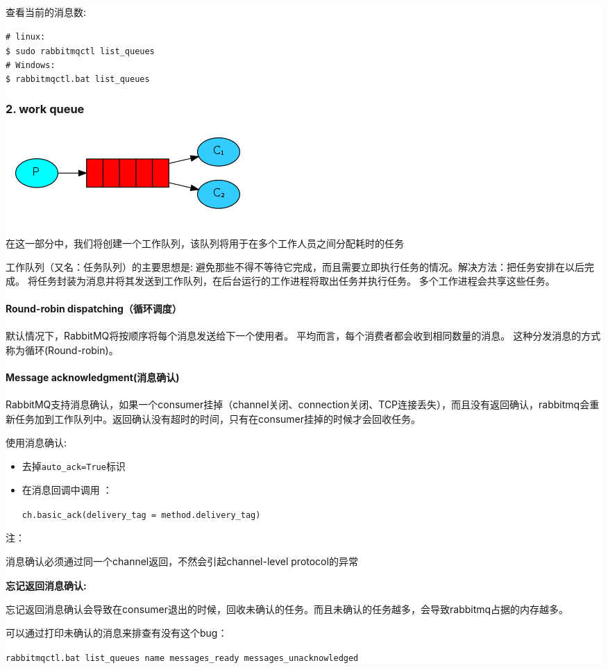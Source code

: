 查看当前的消息数:

```cmd
# linux:
$ sudo rabbitmqctl list_queues
# Windows:
$ rabbitmqctl.bat list_queues
```



### 2. work queue

![1574846883006](assets/1574846883006.png)

在这一部分中，我们将创建一个工作队列，该队列将用于在多个工作人员之间分配耗时的任务


工作队列（又名：任务队列）的主要思想是: 避免那些不得不等待它完成，而且需要立即执行任务的情况。解决方法：把任务安排在以后完成。 将任务封装为消息并将其发送到工作队列，在后台运行的工作进程将取出任务并执行任务。 多个工作进程会共享这些任务。

#### Round-robin dispatching（循环调度）

默认情况下，RabbitMQ将按顺序将每个消息发送给下一个使用者。 平均而言，每个消费者都会收到相同数量的消息。 这种分发消息的方式称为循环(Round-robin)。

#### Message acknowledgment(消息确认)

RabbitMQ支持消息确认，如果一个consumer挂掉（channel关闭、connection关闭、TCP连接丢失），而且没有返回确认，rabbitmq会重新任务加到工作队列中。返回确认没有超时的时间，只有在consumer挂掉的时候才会回收任务。

使用消息确认: 

- 去掉`auto_ack=True`标识

- 在消息回调中调用 ：

  `ch.basic_ack(delivery_tag = method.delivery_tag)`

注：

消息确认必须通过同一个channel返回，不然会引起channel-level protocol的异常

**忘记返回消息确认:**

忘记返回消息确认会导致在consumer退出的时候，回收未确认的任务。而且未确认的任务越多，会导致rabbitmq占据的内存越多。

可以通过打印未确认的消息来排查有没有这个bug：

```cmd
rabbitmqctl.bat list_queues name messages_ready messages_unacknowledged
```


